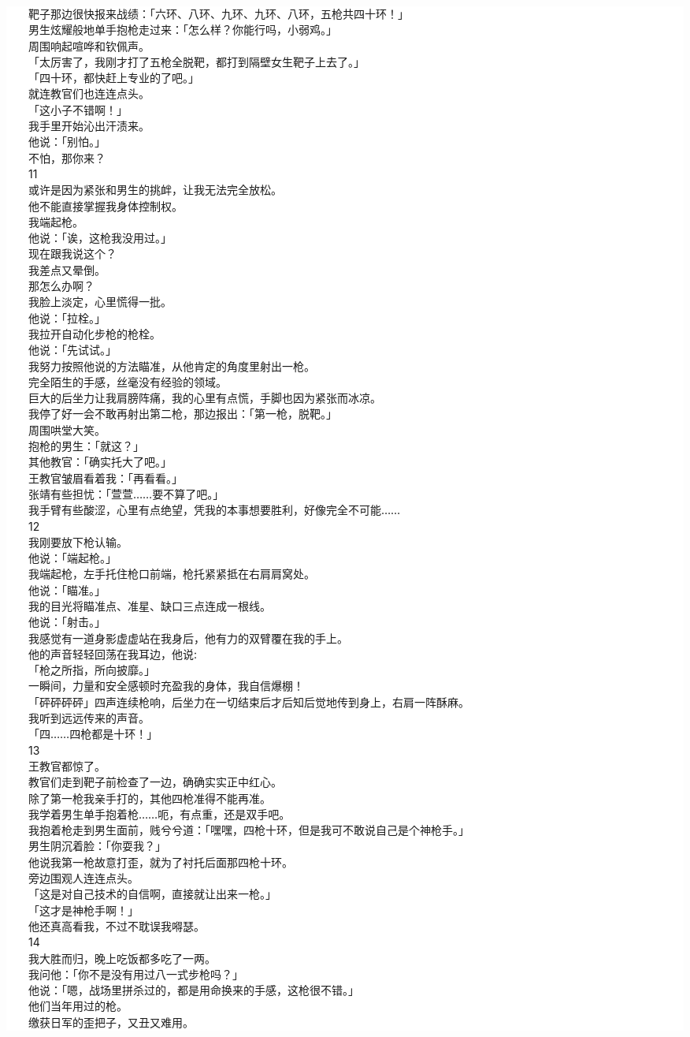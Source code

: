 &emsp;&emsp;靶子那边很快报来战绩：「六环、八环、九环、九环、八环，五枪共四十环！」  
&emsp;&emsp;男生炫耀般地单手抱枪走过来：「怎么样？你能行吗，小弱鸡。」  
&emsp;&emsp;周围响起喧哗和钦佩声。  
&emsp;&emsp;「太厉害了，我刚才打了五枪全脱靶，都打到隔壁女生靶子上去了。」  
&emsp;&emsp;「四十环，都快赶上专业的了吧。」  
&emsp;&emsp;就连教官们也连连点头。  
&emsp;&emsp;「这小子不错啊！」  
&emsp;&emsp;我手里开始沁出汗渍来。  
&emsp;&emsp;他说：「别怕。」  
&emsp;&emsp;不怕，那你来？  
&emsp;&emsp;11  
&emsp;&emsp;或许是因为紧张和男生的挑衅，让我无法完全放松。  
&emsp;&emsp;他不能直接掌握我身体控制权。  
&emsp;&emsp;我端起枪。  
&emsp;&emsp;他说：「诶，这枪我没用过。」  
&emsp;&emsp;现在跟我说这个？  
&emsp;&emsp;我差点又晕倒。  
&emsp;&emsp;那怎么办啊？  
&emsp;&emsp;我脸上淡定，心里慌得一批。  
&emsp;&emsp;他说：「拉栓。」  
&emsp;&emsp;我拉开自动化步枪的枪栓。  
&emsp;&emsp;他说：「先试试。」  
&emsp;&emsp;我努力按照他说的方法瞄准，从他肯定的角度里射出一枪。  
&emsp;&emsp;完全陌生的手感，丝毫没有经验的领域。  
&emsp;&emsp;巨大的后坐力让我肩膀阵痛，我的心里有点慌，手脚也因为紧张而冰凉。  
&emsp;&emsp;我停了好一会不敢再射出第二枪，那边报出：「第一枪，脱靶。」  
&emsp;&emsp;周围哄堂大笑。  
&emsp;&emsp;抱枪的男生：「就这？」  
&emsp;&emsp;其他教官：「确实托大了吧。」  
&emsp;&emsp;王教官皱眉看着我：「再看看。」  
&emsp;&emsp;张靖有些担忧：「萱萱……要不算了吧。」  
&emsp;&emsp;我手臂有些酸涩，心里有点绝望，凭我的本事想要胜利，好像完全不可能……  
&emsp;&emsp;12  
&emsp;&emsp;我刚要放下枪认输。  
&emsp;&emsp;他说：「端起枪。」  
&emsp;&emsp;我端起枪，左手托住枪口前端，枪托紧紧抵在右肩肩窝处。  
&emsp;&emsp;他说：「瞄准。」  
&emsp;&emsp;我的目光将瞄准点、准星、缺口三点连成一根线。  
&emsp;&emsp;他说：「射击。」  
&emsp;&emsp;我感觉有一道身影虚虚站在我身后，他有力的双臂覆在我的手上。  
&emsp;&emsp;他的声音轻轻回荡在我耳边，他说:  
&emsp;&emsp;「枪之所指，所向披靡。」  
&emsp;&emsp;一瞬间，力量和安全感顿时充盈我的身体，我自信爆棚！  
&emsp;&emsp;「砰砰砰砰」四声连续枪响，后坐力在一切结束后才后知后觉地传到身上，右肩一阵酥麻。  
&emsp;&emsp;我听到远远传来的声音。  
&emsp;&emsp;「四……四枪都是十环！」  
&emsp;&emsp;13  
&emsp;&emsp;王教官都惊了。  
&emsp;&emsp;教官们走到靶子前检查了一边，确确实实正中红心。  
&emsp;&emsp;除了第一枪我亲手打的，其他四枪准得不能再准。  
&emsp;&emsp;我学着男生单手抱着枪……呃，有点重，还是双手吧。  
&emsp;&emsp;我抱着枪走到男生面前，贱兮兮道：「嘿嘿，四枪十环，但是我可不敢说自己是个神枪手。」  
&emsp;&emsp;男生阴沉着脸：「你耍我？」  
&emsp;&emsp;他说我第一枪故意打歪，就为了衬托后面那四枪十环。  
&emsp;&emsp;旁边围观人连连点头。  
&emsp;&emsp;「这是对自己技术的自信啊，直接就让出来一枪。」  
&emsp;&emsp;「这才是神枪手啊！」  
&emsp;&emsp;他还真高看我，不过不耽误我嘚瑟。  
&emsp;&emsp;14  
&emsp;&emsp;我大胜而归，晚上吃饭都多吃了一两。  
&emsp;&emsp;我问他：「你不是没有用过八一式步枪吗？」  
&emsp;&emsp;他说：「嗯，战场里拼杀过的，都是用命换来的手感，这枪很不错。」  
&emsp;&emsp;他们当年用过的枪。  
&emsp;&emsp;缴获日军的歪把子，又丑又难用。  